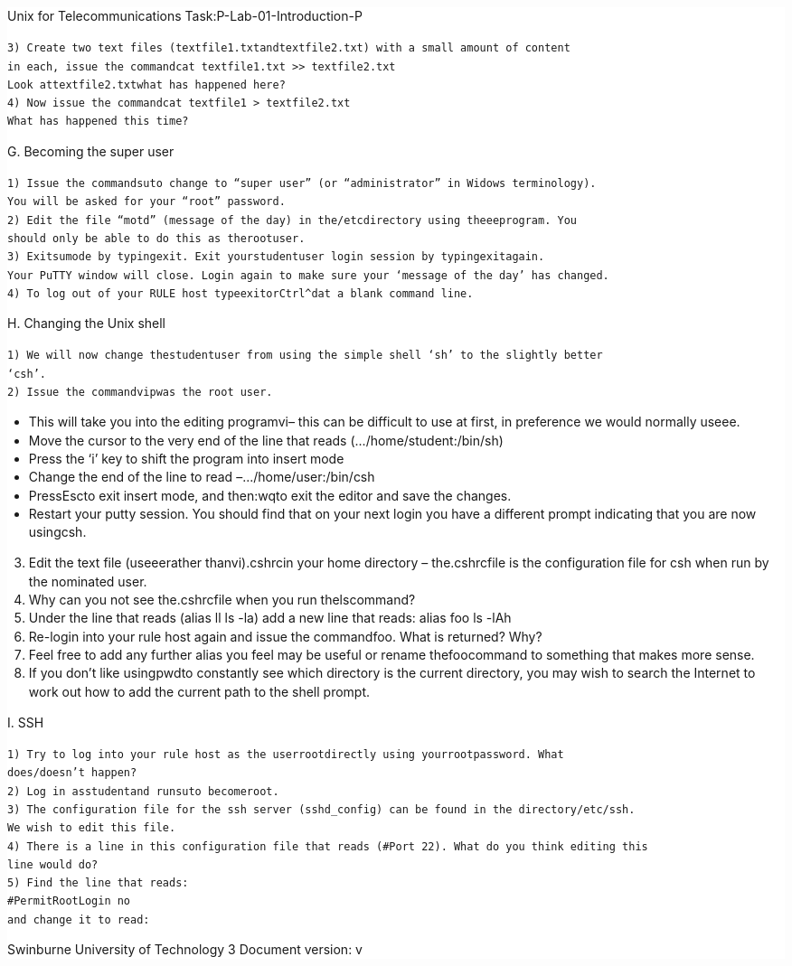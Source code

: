 
Unix for Telecommunications Task:P-Lab-01-Introduction-P

```
3) Create two text files (textfile1.txtandtextfile2.txt) with a small amount of content
in each, issue the commandcat textfile1.txt >> textfile2.txt
Look attextfile2.txtwhat has happened here?
4) Now issue the commandcat textfile1 > textfile2.txt
What has happened this time?
```
G. Becoming the super user

```
1) Issue the commandsuto change to “super user” (or “administrator” in Widows terminology).
You will be asked for your “root” password.
2) Edit the file “motd” (message of the day) in the/etcdirectory using theeeprogram. You
should only be able to do this as therootuser.
3) Exitsumode by typingexit. Exit yourstudentuser login session by typingexitagain.
Your PuTTY window will close. Login again to make sure your ‘message of the day’ has changed.
4) To log out of your RULE host typeexitorCtrl^dat a blank command line.
```
H. Changing the Unix shell

```
1) We will now change thestudentuser from using the simple shell ‘sh’ to the slightly better
‘csh’.
2) Issue the commandvipwas the root user.
```
- This will take you into the editing programvi– this can be difficult to use at first, in
    preference we would normally useee.
- Move the cursor to the very end of the line that reads (.../home/student:/bin/sh)
- Press the ‘i’ key to shift the program into insert mode
- Change the end of the line to read –.../home/user:/bin/csh
- PressEscto exit insert mode, and then:wqto exit the editor and save the changes.
- Restart your putty session. You should find that on your next login you have a different
    prompt indicating that you are now usingcsh.
3) Edit the text file (useeerather thanvi).cshrcin your home directory – the.cshrcfile is
the configuration file for csh when run by the nominated user.
4) Why can you not see the.cshrcfile when you run thelscommand?
5) Under the line that reads (alias ll ls -la) add a new line that reads:
alias foo ls -lAh
6) Re-login into your rule host again and issue the commandfoo. What is returned? Why?
7) Feel free to add any further alias you feel may be useful or rename thefoocommand to
something that makes more sense.
8) If you don’t like usingpwdto constantly see which directory is the current directory, you may
wish to search the Internet to work out how to add the current path to the shell prompt.

I. SSH

```
1) Try to log into your rule host as the userrootdirectly using yourrootpassword. What
does/doesn’t happen?
2) Log in asstudentand runsuto becomeroot.
3) The configuration file for the ssh server (sshd_config) can be found in the directory/etc/ssh.
We wish to edit this file.
4) There is a line in this configuration file that reads (#Port 22). What do you think editing this
line would do?
5) Find the line that reads:
#PermitRootLogin no
and change it to read:
```
Swinburne University of Technology 3 Document version: v
